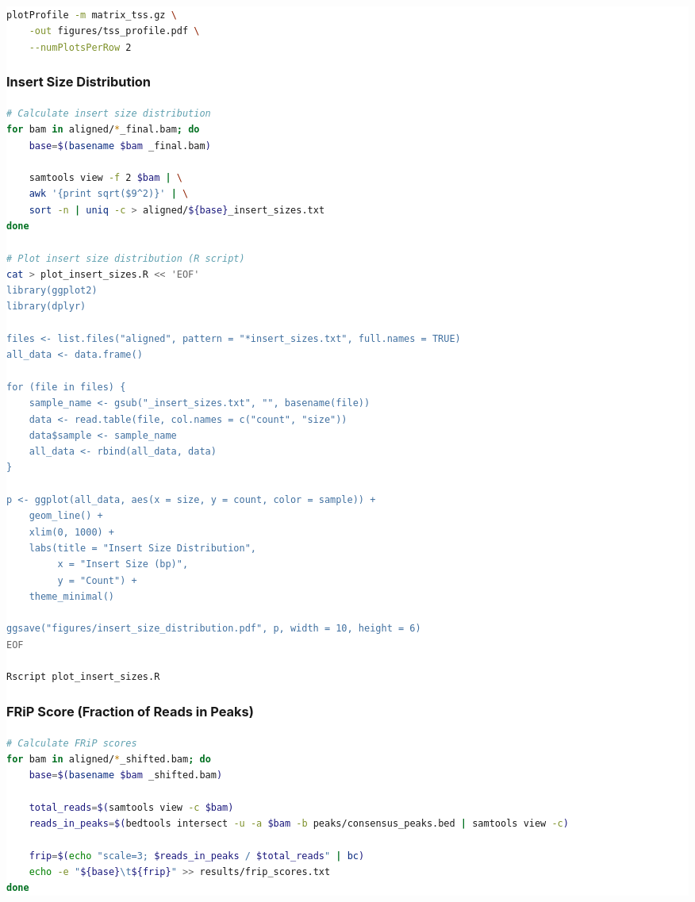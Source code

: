 ```bash
plotProfile -m matrix_tss.gz \
    -out figures/tss_profile.pdf \
    --numPlotsPerRow 2
```

### Insert Size Distribution
```bash
# Calculate insert size distribution
for bam in aligned/*_final.bam; do
    base=$(basename $bam _final.bam)
    
    samtools view -f 2 $bam | \
    awk '{print sqrt($9^2)}' | \
    sort -n | uniq -c > aligned/${base}_insert_sizes.txt
done

# Plot insert size distribution (R script)
cat > plot_insert_sizes.R << 'EOF'
library(ggplot2)
library(dplyr)

files <- list.files("aligned", pattern = "*insert_sizes.txt", full.names = TRUE)
all_data <- data.frame()

for (file in files) {
    sample_name <- gsub("_insert_sizes.txt", "", basename(file))
    data <- read.table(file, col.names = c("count", "size"))
    data$sample <- sample_name
    all_data <- rbind(all_data, data)
}

p <- ggplot(all_data, aes(x = size, y = count, color = sample)) +
    geom_line() +
    xlim(0, 1000) +
    labs(title = "Insert Size Distribution",
         x = "Insert Size (bp)",
         y = "Count") +
    theme_minimal()

ggsave("figures/insert_size_distribution.pdf", p, width = 10, height = 6)
EOF

Rscript plot_insert_sizes.R
```

### FRiP Score (Fraction of Reads in Peaks)
```bash
# Calculate FRiP scores
for bam in aligned/*_shifted.bam; do
    base=$(basename $bam _shifted.bam)
    
    total_reads=$(samtools view -c $bam)
    reads_in_peaks=$(bedtools intersect -u -a $bam -b peaks/consensus_peaks.bed | samtools view -c)
    
    frip=$(echo "scale=3; $reads_in_peaks / $total_reads" | bc)
    echo -e "${base}\t${frip}" >> results/frip_scores.txt
done
```
